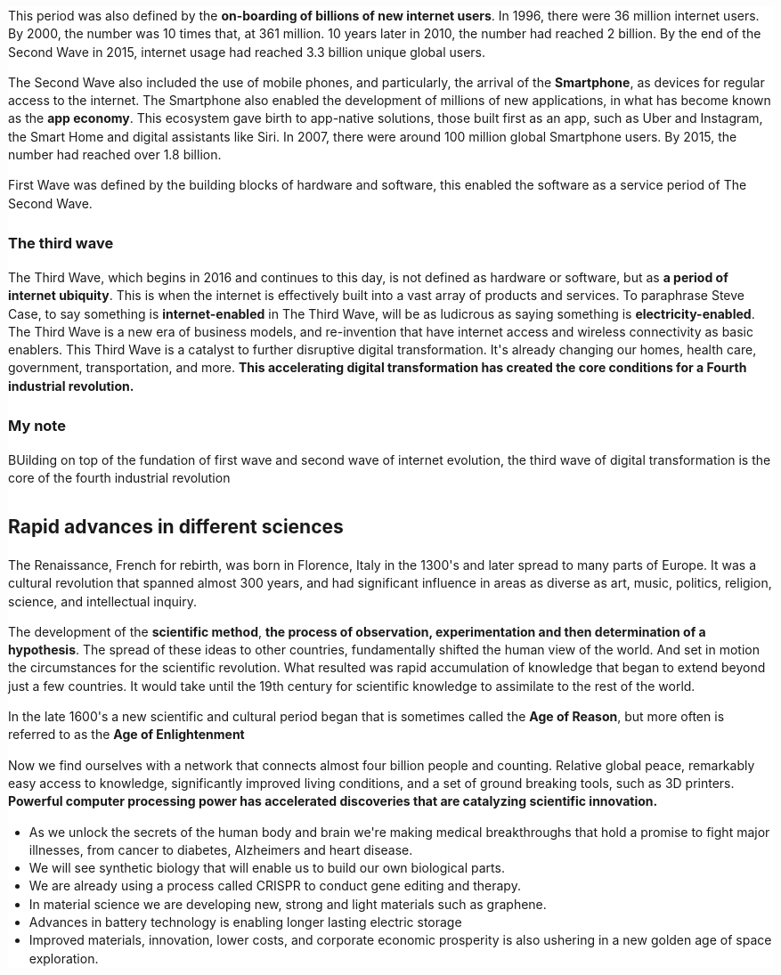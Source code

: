 This period was also defined by the **on-boarding of billions of new internet users**. In 1996, there were 36 million internet users. By 2000, the number was 10 times that, at 361 million. 10 years later in 2010, the number had reached 2 billion. By the end of the Second Wave in 2015, internet usage had reached 3.3 billion unique global users. 

The Second Wave also included the use of mobile phones, and particularly, the arrival of the **Smartphone**, as devices for regular access to the internet. The Smartphone also enabled the development of millions of new applications, in what has become known as the **app economy**. This ecosystem gave birth to app-native solutions, those built first as an app, such as Uber and Instagram, the Smart Home and digital assistants like Siri. In 2007, there were around 100 million global Smartphone users. By 2015, the number had reached over 1.8 billion. 

First Wave was defined by the building blocks of hardware and software, this enabled the software as a service period of The Second Wave. 

### The third wave
The Third Wave, which begins in 2016 and continues to this day, is not defined as hardware or software, but as **a period of internet ubiquity**. This is when the internet is effectively built into a vast array of products and services. To paraphrase Steve Case, to say something is **internet-enabled** in The Third Wave, will be as ludicrous as saying something is **electricity-enabled**. The Third Wave is a new era of business models, and re-invention that have internet access and wireless connectivity as basic enablers. This Third Wave is a catalyst to further disruptive digital transformation. It's already changing our homes, health care, government, transportation, and more. **This accelerating digital transformation has created the core conditions for a Fourth industrial revolution.**

### My note
BUilding on top of the fundation of first wave and second wave of internet evolution, the third wave of digital transformation is the core of the fourth industrial revolution

## Rapid advances in different sciences
The Renaissance, French for rebirth, was born in Florence, Italy in the 1300's and later spread to many parts of Europe. It was a cultural revolution that spanned almost 300 years, and had significant influence in areas as diverse as art, music, politics, religion, science, and intellectual inquiry. 

The development of the **scientific method**, **the process of observation, experimentation and then determination of a hypothesis**. The spread of these ideas to other countries, fundamentally shifted the human view of the world. And set in motion the circumstances for the scientific revolution. What resulted was rapid accumulation of knowledge that began to extend beyond just a few countries. It would take until the 19th century for scientific knowledge to assimilate to the rest of the world.


In the late 1600's a new scientific and cultural period began that is sometimes called the **Age of Reason**, but more often is referred to as the **Age of Enlightenment**

Now we find ourselves with a network that connects almost four billion people and counting. Relative global peace, remarkably easy access to knowledge, significantly improved living conditions, and a set of ground breaking tools, such as 3D printers. **Powerful computer processing power has accelerated discoveries that are catalyzing scientific innovation.**
* As we unlock the secrets of the human body and brain we're making medical breakthroughs that hold a promise to fight major illnesses, from cancer to diabetes, Alzheimers and heart disease.
* We will see synthetic biology that will enable us to build our own biological parts. 
* We are already using a process called CRISPR to conduct gene editing and therapy. 
* In material science we are developing new, strong and light materials such as graphene. 
* Advances in battery technology is enabling longer lasting electric storage
* Improved materials, innovation, lower costs, and corporate economic prosperity is also ushering in a new golden age of space exploration.
